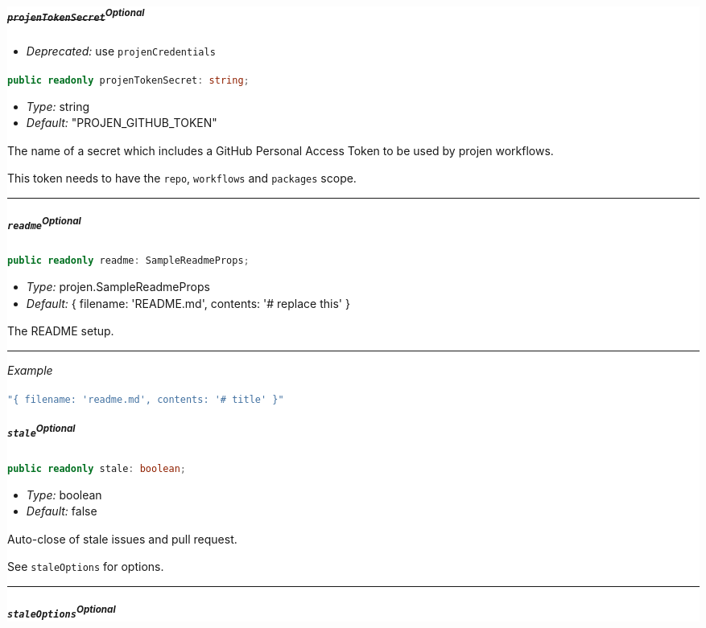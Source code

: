 ##### ~~`projenTokenSecret`~~<sup>Optional</sup> <a name="projenTokenSecret" id="@rlmartin-projen/projen-project.ProjenProjectOptions.property.projenTokenSecret"></a>

- *Deprecated:* use `projenCredentials`

```typescript
public readonly projenTokenSecret: string;
```

- *Type:* string
- *Default:* "PROJEN_GITHUB_TOKEN"

The name of a secret which includes a GitHub Personal Access Token to be used by projen workflows.

This token needs to have the `repo`, `workflows`
and `packages` scope.

---

##### `readme`<sup>Optional</sup> <a name="readme" id="@rlmartin-projen/projen-project.ProjenProjectOptions.property.readme"></a>

```typescript
public readonly readme: SampleReadmeProps;
```

- *Type:* projen.SampleReadmeProps
- *Default:* { filename: 'README.md', contents: '# replace this' }

The README setup.

---

*Example*

```typescript
"{ filename: 'readme.md', contents: '# title' }"
```


##### `stale`<sup>Optional</sup> <a name="stale" id="@rlmartin-projen/projen-project.ProjenProjectOptions.property.stale"></a>

```typescript
public readonly stale: boolean;
```

- *Type:* boolean
- *Default:* false

Auto-close of stale issues and pull request.

See `staleOptions` for options.

---

##### `staleOptions`<sup>Optional</sup> <a name="staleOptions" id="@rlmartin-projen/projen-project.ProjenProjectOptions.property.staleOptions"></a>
